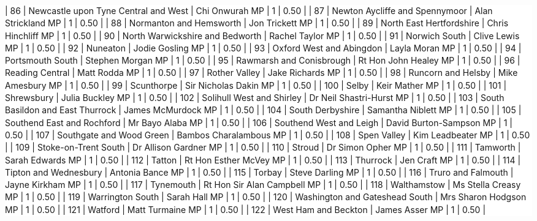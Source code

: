 | 86 | Newcastle upon Tyne Central and West | Chi Onwurah MP | 1 | 0.50 |
| 87 | Newton Aycliffe and Spennymoor | Alan Strickland MP | 1 | 0.50 |
| 88 | Normanton and Hemsworth | Jon Trickett MP | 1 | 0.50 |
| 89 | North East Hertfordshire | Chris Hinchliff MP | 1 | 0.50 |
| 90 | North Warwickshire and Bedworth | Rachel Taylor MP | 1 | 0.50 |
| 91 | Norwich South | Clive Lewis MP | 1 | 0.50 |
| 92 | Nuneaton | Jodie Gosling MP | 1 | 0.50 |
| 93 | Oxford West and Abingdon | Layla Moran MP | 1 | 0.50 |
| 94 | Portsmouth South | Stephen Morgan MP | 1 | 0.50 |
| 95 | Rawmarsh and Conisbrough | Rt Hon John Healey MP | 1 | 0.50 |
| 96 | Reading Central | Matt Rodda MP | 1 | 0.50 |
| 97 | Rother Valley | Jake Richards MP | 1 | 0.50 |
| 98 | Runcorn and Helsby | Mike Amesbury MP | 1 | 0.50 |
| 99 | Scunthorpe | Sir Nicholas Dakin MP | 1 | 0.50 |
| 100 | Selby | Keir Mather MP | 1 | 0.50 |
| 101 | Shrewsbury | Julia Buckley MP | 1 | 0.50 |
| 102 | Solihull West and Shirley | Dr Neil Shastri-Hurst MP | 1 | 0.50 |
| 103 | South Basildon and East Thurrock | James McMurdock MP | 1 | 0.50 |
| 104 | South Derbyshire | Samantha Niblett MP | 1 | 0.50 |
| 105 | Southend East and Rochford | Mr Bayo Alaba MP | 1 | 0.50 |
| 106 | Southend West and Leigh | David Burton-Sampson MP | 1 | 0.50 |
| 107 | Southgate and Wood Green | Bambos Charalambous MP | 1 | 0.50 |
| 108 | Spen Valley | Kim Leadbeater MP | 1 | 0.50 |
| 109 | Stoke-on-Trent South | Dr Allison Gardner MP | 1 | 0.50 |
| 110 | Stroud | Dr Simon Opher MP | 1 | 0.50 |
| 111 | Tamworth | Sarah Edwards MP | 1 | 0.50 |
| 112 | Tatton | Rt Hon Esther McVey MP | 1 | 0.50 |
| 113 | Thurrock | Jen Craft MP | 1 | 0.50 |
| 114 | Tipton and Wednesbury | Antonia Bance MP | 1 | 0.50 |
| 115 | Torbay | Steve Darling MP | 1 | 0.50 |
| 116 | Truro and Falmouth | Jayne Kirkham MP | 1 | 0.50 |
| 117 | Tynemouth | Rt Hon Sir Alan Campbell MP | 1 | 0.50 |
| 118 | Walthamstow | Ms Stella Creasy MP | 1 | 0.50 |
| 119 | Warrington South | Sarah Hall MP | 1 | 0.50 |
| 120 | Washington and Gateshead South | Mrs Sharon Hodgson MP | 1 | 0.50 |
| 121 | Watford | Matt Turmaine MP | 1 | 0.50 |
| 122 | West Ham and Beckton | James Asser MP | 1 | 0.50 |